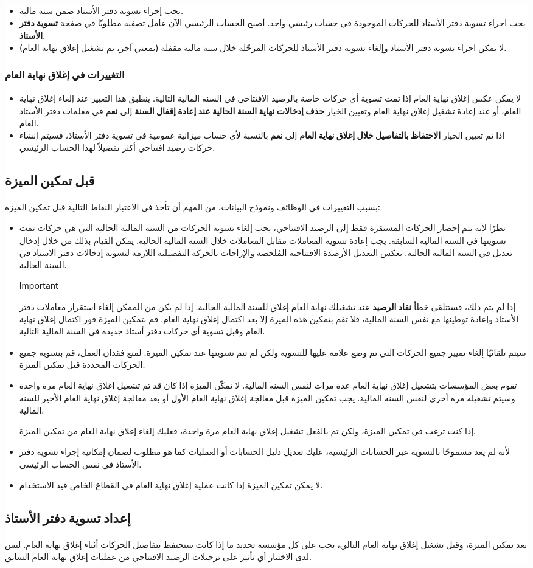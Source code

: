 - يجب إجراء تسوية دفتر الأستاذ ضمن سنة مالية.
- يجب اجراء تسوية دفتر الأستاذ للحركات الموجودة في حساب رئيسي واحد. أصبح الحساب الرئيسي الآن عامل تصفيه مطلوبًا في صفحة **تسوية دفتر الأستاذ**.
- لا يمكن اجراء تسوية دفتر الأستاذ وإلغاء تسوية دفتر الأستاذ للحركات المرحّلة خلال سنة مالية مقفلة (بمعني آخر، تم تشغيل إغلاق نهاية العام).

### <a name="changes-to-year-end-close"></a>التغييرات في إغلاق نهاية العام

- لا يمكن عكس إغلاق نهاية العام إذا تمت تسوية أي حركات خاصة بالرصيد الافتتاحي في السنه المالية التالية. ينطبق هذا التغيير عند إلغاء إغلاق نهاية العام، أو عند إعادة تشغيل إغلاق نهاية العام وتعيين الخيار **حذف إدخالات نهاية السنة الحالية عند إعادة إقفال السنة** إلى **نعم** في معلمات دفتر الأستاذ العام.
- إذا تم تعيين الخيار **الاحتفاظ بالتفاصيل خلال إغلاق نهاية العام‬** إلى **نعم** بالنسبة لأي حساب ميزانية عمومية في تسوية دفتر الأستاذ، فسيتم إنشاء حركات رصيد افتتاحي أكثر تفصيلاً لهذا الحساب الرئيسي.

## <a name="before-you-enable-the-feature"></a>قبل تمكين الميزة

بسبب التغييرات في الوظائف ونموذج البيانات، من المهم أن تأخذ في الاعتبار النقاط التالية قبل تمكين الميزة:

- نظرًا لأنه يتم إحضار الحركات المستقرة فقط إلى الرصيد الافتتاحي، يجب إلغاء تسوية الحركات من السنة المالية الحالية التي هي حركات تمت تسويتها في السنة المالية السابقة. يجب إعادة تسوية المعاملات مقابل المعاملات خلال السنة المالية الحالية. يمكن القيام بذلك من خلال إدخال تعديل في السنة المالية الحالية. يعكس التعديل الأرصدة الافتتاحية المُلخصة والإزاحات بالحركة التفصيلية اللازمة لتسوية إدخالات دفتر الأستاذ في السنة الحالية. 

  > [!IMPORTANT]
  > إذا لم يتم ذلك، فستتلقى خطأ **نفاد الرصيد** عند تشغيلك نهاية العام إغلاق للسنة المالية الحالية. إذا لم يكن من الممكن إلغاء استقرار معاملات دفتر الأستاذ وإعادة توطينها مع نفس السنة المالية، فلا تقم بتمكين هذه الميزة إلا بعد اكتمال إغلاق نهاية العام. قم بتمكين الميزة فور اكتمال إغلاق نهاية العام وقبل تسوية أي حركات دفتر أستاذ جديدة في السنة المالية التالية. 
  
- سيتم تلقائيًا إلغاء تمييز جميع الحركات التي تم وضع علامة عليها للتسوية ولكن لم تتم تسويتها عند تمكين الميزة. لمنع فقدان العمل، قم بتسوية جميع الحركات المحددة قبل تمكين الميزة.
- تقوم بعض المؤسسات بتشغيل إغلاق نهاية العام عدة مرات لنفس السنه المالية. لا تمكّن الميزة إذا كان قد تم تشغيل إغلاق نهاية العام مرة واحدة وسيتم تشغيله مرة أخرى لنفس السنه المالية. يجب تمكين الميزة قبل معالجة إغلاق نهاية العام الأول أو بعد معالجة إغلاق نهاية العام الأخير للسنه المالية.

  إذا كنت ترغب في تمكين الميزة، ولكن تم بالفعل تشغيل إغلاق نهاية العام مرة واحدة، فعليك إلغاء إغلاق نهاية العام من تمكين الميزة.

- لأنه لم يعد مسموحًا بالتسوية عبر الحسابات الرئيسية، عليك تعديل دليل الحسابات أو العمليات كما هو مطلوب لضمان إمكانية إجراء تسوية دفتر الأستاذ في نفس الحساب الرئيسي.
- لا يمكن تمكين الميزة إذا كانت عملية إغلاق نهاية العام في القطاع الخاص قيد الاستخدام.

## <a name="set-up-ledger-settlement"></a>إعداد تسوية دفتر الأستاذ

بعد تمكين الميزة، وقبل تشغيل إغلاق نهاية العام التالي، يجب على كل مؤسسة تحديد ما إذا كانت ستحتفظ بتفاصيل الحركات أثناء إغلاق نهاية العام. ليس لدى الاختيار أي تأثير على ترحيلات الرصيد الافتتاحي من عمليات إغلاق نهاية العام السابق.
